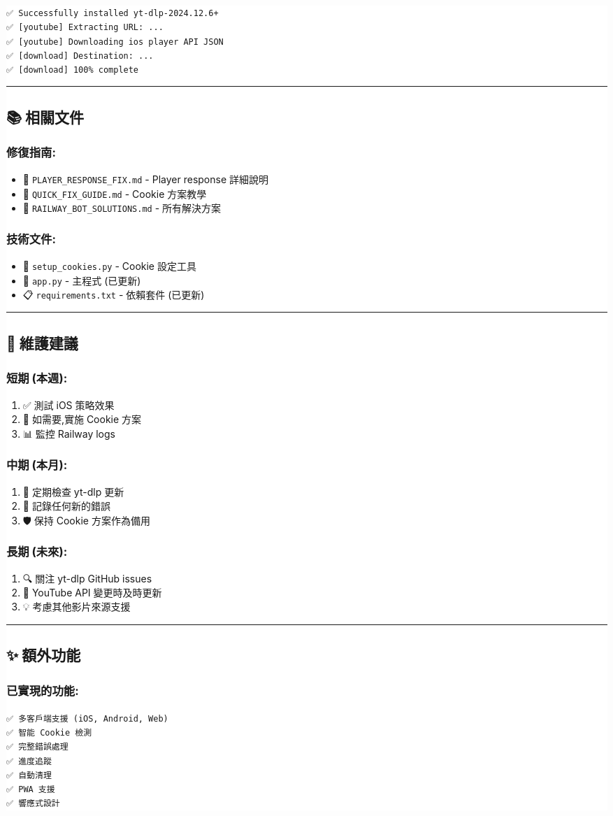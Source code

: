 ```
✅ Successfully installed yt-dlp-2024.12.6+
✅ [youtube] Extracting URL: ...
✅ [youtube] Downloading ios player API JSON
✅ [download] Destination: ...
✅ [download] 100% complete
```

---

## 📚 相關文件

### **修復指南:**
- 📖 `PLAYER_RESPONSE_FIX.md` - Player response 詳細說明
- 📖 `QUICK_FIX_GUIDE.md` - Cookie 方案教學
- 📖 `RAILWAY_BOT_SOLUTIONS.md` - 所有解決方案

### **技術文件:**
- 🔧 `setup_cookies.py` - Cookie 設定工具
- 📝 `app.py` - 主程式 (已更新)
- 📋 `requirements.txt` - 依賴套件 (已更新)

---

## 🔄 維護建議

### **短期 (本週):**
1. ✅ 測試 iOS 策略效果
2. 🔄 如需要,實施 Cookie 方案
3. 📊 監控 Railway logs

### **中期 (本月):**
1. 🔄 定期檢查 yt-dlp 更新
2. 📝 記錄任何新的錯誤
3. 🛡️ 保持 Cookie 方案作為備用

### **長期 (未來):**
1. 🔍 關注 yt-dlp GitHub issues
2. 🔄 YouTube API 變更時及時更新
3. 💡 考慮其他影片來源支援

---

## ✨ 額外功能

### **已實現的功能:**

```python
✅ 多客戶端支援 (iOS, Android, Web)
✅ 智能 Cookie 檢測
✅ 完整錯誤處理
✅ 進度追蹤
✅ 自動清理
✅ PWA 支援
✅ 響應式設計
```
